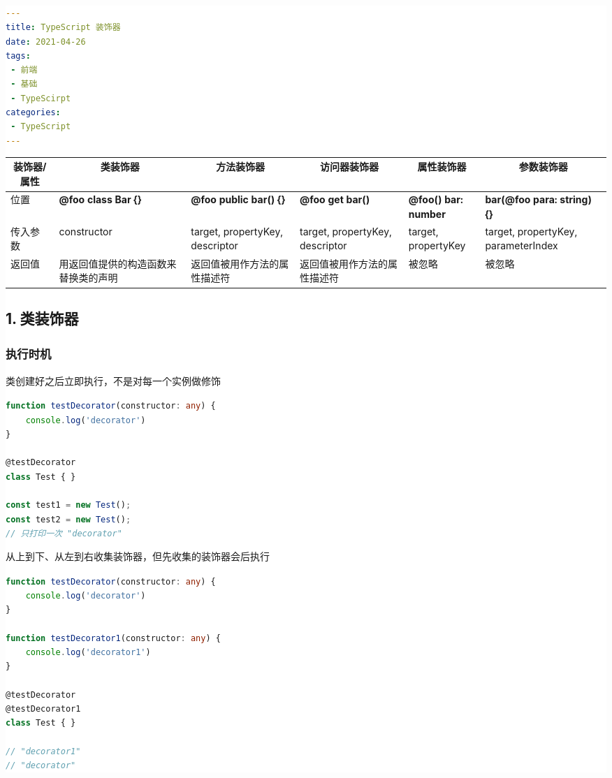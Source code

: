 ```yaml
---
title: TypeScript 装饰器
date: 2021-04-26
tags:
 - 前端
 - 基础
 - TypeScirpt
categories: 
 - TypeScript
---
```



| 装饰器/属性 | 类装饰器                             | 方法装饰器                      | 访问器装饰器                    | 属性装饰器             | 参数装饰器                          |
| ----------- | ------------------------------------ | ------------------------------- | ------------------------------- | ---------------------- | ----------------------------------- |
| 位置        | **@foo class Bar {}**                | **@foo public bar() {}**        | **@foo get bar()**              | **@foo() bar: number** | **bar(@foo para: string) {}**       |
| 传入参数    | constructor                          | target, propertyKey, descriptor | target, propertyKey, descriptor | target, propertyKey    | target, propertyKey, parameterIndex |
| 返回值      | 用返回值提供的构造函数来替换类的声明 | 返回值被用作方法的属性描述符    | 返回值被用作方法的属性描述符    | 被忽略                 | 被忽略                              |





## 1. 类装饰器



### 执行时机

类创建好之后立即执行，不是对每一个实例做修饰

```typescript
function testDecorator(constructor: any) {
    console.log('decorator')
}

@testDecorator
class Test { }

const test1 = new Test();
const test2 = new Test();  
// 只打印一次 "decorator"
```



从上到下、从左到右收集装饰器，但先收集的装饰器会后执行

```typescript
function testDecorator(constructor: any) {
    console.log('decorator')
}

function testDecorator1(constructor: any) {
    console.log('decorator1')
}

@testDecorator
@testDecorator1
class Test { }

// "decorator1"
// "decorator"
```
